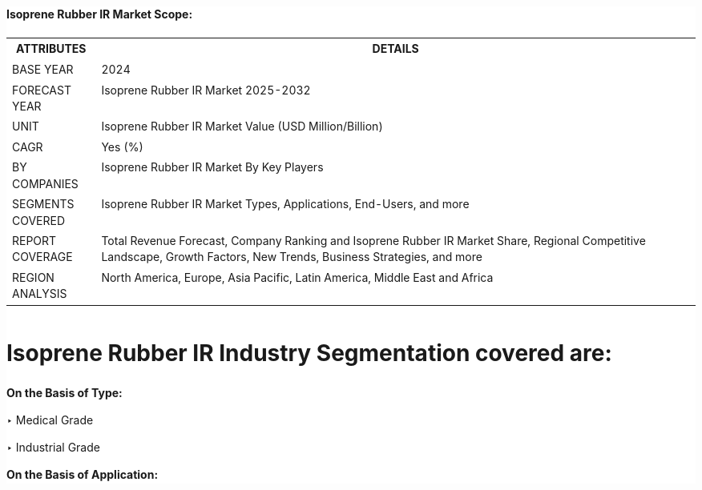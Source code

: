 <h4>Isoprene Rubber IR Market Scope:</h4>
<table>
<tr>
<th>ATTRIBUTES</th>
<th>DETAILS</th>
</tr>
<tr>
<td>BASE YEAR</td>
<td>2024</td>
</tr>
<tr>
<td>FORECAST YEAR</td>
<td>Isoprene Rubber IR Market 2025-2032</td>
</tr>
<tr>
<td>UNIT</td>
<td>Isoprene Rubber IR Market Value (USD Million/Billion)</td>
<tr>
<td>CAGR</td>
<td>Yes (%)</td>
</tr>
</tr>
<tr>
<td>BY COMPANIES</td>
<td>Isoprene Rubber IR Market By Key Players</td>
</tr>
<tr>
<td>SEGMENTS COVERED</td>
<td>Isoprene Rubber IR Market Types, Applications, End-Users, and more</td>
</tr>
<tr>
<td>REPORT COVERAGE</td>
<td>Total Revenue Forecast, Company Ranking and Isoprene Rubber IR Market Share, Regional Competitive Landscape, Growth Factors, New Trends, Business Strategies, and more</td>
</tr>
<tr>
<td>REGION ANALYSIS</td>
<td>North America, Europe, Asia Pacific, Latin America, Middle East and Africa</td>
</tr>
</table>

# <strong>Isoprene Rubber IR Industry Segmentation covered are:</strong>

<strong>On the Basis of Type:</strong>

‣ Medical Grade

‣ Industrial Grade

<strong>On the Basis of Application:</strong>
